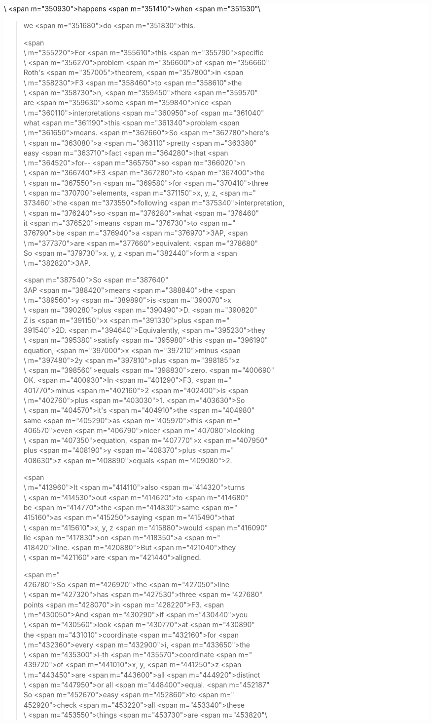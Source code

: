   \ <span m=\"350930\">happens</span> <span m=\"351410\">when</span> <span m=\"351530\"\
  >we</span> <span m=\"351680\">do</span> <span m=\"351830\">this.</span></p><p><span\
  \ m=\"355220\">For</span> <span m=\"355610\">this</span> <span m=\"355790\">specific</span>\
  \ <span m=\"356270\">problem</span> <span m=\"356600\">of</span> <span m=\"356660\"\
  >Roth's</span> <span m=\"357005\">theorem,</span> <span m=\"357800\">in</span> <span\
  \ m=\"358230\">F3</span> <span m=\"358460\">to</span> <span m=\"358610\">the</span>\
  \ <span m=\"358730\">n,</span> <span m=\"359450\">there</span> <span m=\"359570\"\
  >are</span> <span m=\"359630\">some</span> <span m=\"359840\">nice</span> <span\
  \ m=\"360110\">interpretations</span> <span m=\"360950\">of</span> <span m=\"361040\"\
  >what</span> <span m=\"361190\">this</span> <span m=\"361340\">problem</span> <span\
  \ m=\"361650\">means.</span> <span m=\"362660\">So</span> <span m=\"362780\">here's</span>\
  \ <span m=\"363080\">a</span> <span m=\"363110\">pretty</span> <span m=\"363380\"\
  >easy</span> <span m=\"363710\">fact</span> <span m=\"364280\">that</span> <span\
  \ m=\"364520\">for--</span> <span m=\"365750\">so</span> <span m=\"366020\">n</span>\
  \ <span m=\"366740\">F3</span> <span m=\"367280\">to</span> <span m=\"367400\">the</span>\
  \ <span m=\"367550\">n</span> <span m=\"369580\">for</span> <span m=\"370410\">three</span>\
  \ <span m=\"370700\">elements,</span> <span m=\"371150\">x, y, z,</span> <span m=\"\
  373460\">the</span> <span m=\"373550\">following</span> <span m=\"375340\">interpretation,</span>\
  \ <span m=\"376240\">so</span> <span m=\"376280\">what</span> <span m=\"376460\"\
  >it</span> <span m=\"376520\">means</span> <span m=\"376730\">to</span> <span m=\"\
  376790\">be</span> <span m=\"376940\">a</span> <span m=\"376970\">3AP,</span> <span\
  \ m=\"377370\">are</span> <span m=\"377660\">equivalent.</span> <span m=\"378680\"\
  >So</span> <span m=\"379730\">x. y, z</span> <span m=\"382440\">form a</span> <span\
  \ m=\"382820\">3AP.</span></p><p><span m=\"387540\">So</span> <span m=\"387640\"\
  >3AP</span> <span m=\"388420\">means</span> <span m=\"388840\">the</span> <span\
  \ m=\"389560\">y</span> <span m=\"389890\">is</span> <span m=\"390070\">x</span>\
  \ <span m=\"390280\">plus</span> <span m=\"390490\">D.</span> <span m=\"390820\"\
  >Z is</span> <span m=\"391150\">x</span> <span m=\"391330\">plus</span> <span m=\"\
  391540\">2D.</span> <span m=\"394640\">Equivalently,</span> <span m=\"395230\">they</span>\
  \ <span m=\"395380\">satisfy</span> <span m=\"395980\">this</span> <span m=\"396190\"\
  >equation,</span> <span m=\"397000\">x</span> <span m=\"397210\">minus</span> <span\
  \ m=\"397480\">2y</span> <span m=\"397810\">plus</span> <span m=\"398185\">z</span>\
  \ <span m=\"398560\">equals</span> <span m=\"398830\">zero.</span> <span m=\"400690\"\
  >OK.</span> <span m=\"400930\">In</span> <span m=\"401290\">F3,</span> <span m=\"\
  401770\">minus</span> <span m=\"402160\">2</span> <span m=\"402400\">is</span> <span\
  \ m=\"402760\">plus</span> <span m=\"403030\">1.</span> <span m=\"403630\">So</span>\
  \ <span m=\"404570\">it's</span> <span m=\"404910\">the</span> <span m=\"404980\"\
  >same</span> <span m=\"405290\">as</span> <span m=\"405970\">this</span> <span m=\"\
  406570\">even</span> <span m=\"406790\">nicer</span> <span m=\"407080\">looking</span>\
  \ <span m=\"407350\">equation,</span> <span m=\"407770\">x</span> <span m=\"407950\"\
  >plus</span> <span m=\"408190\">y</span> <span m=\"408370\">plus</span> <span m=\"\
  408630\">z</span> <span m=\"408890\">equals</span> <span m=\"409080\">2.</span></p><p><span\
  \ m=\"413960\">It</span> <span m=\"414110\">also</span> <span m=\"414320\">turns</span>\
  \ <span m=\"414530\">out</span> <span m=\"414620\">to</span> <span m=\"414680\"\
  >be</span> <span m=\"414770\">the</span> <span m=\"414830\">same</span> <span m=\"\
  415160\">as</span> <span m=\"415250\">saying</span> <span m=\"415490\">that</span>\
  \ <span m=\"415610\">x, y, z</span> <span m=\"415880\">would</span> <span m=\"416090\"\
  >lie</span> <span m=\"417830\">on</span> <span m=\"418350\">a</span> <span m=\"\
  418420\">line.</span> <span m=\"420880\">But</span> <span m=\"421040\">they</span>\
  \ <span m=\"421160\">are</span> <span m=\"421440\">aligned.</span></p><p><span m=\"\
  426780\">So</span> <span m=\"426920\">the</span> <span m=\"427050\">line</span>\
  \ <span m=\"427320\">has</span> <span m=\"427530\">three</span> <span m=\"427680\"\
  >points</span> <span m=\"428070\">in</span> <span m=\"428220\">F3.</span> <span\
  \ m=\"430050\">And</span> <span m=\"430290\">if</span> <span m=\"430440\">you</span>\
  \ <span m=\"430560\">look</span> <span m=\"430770\">at</span> <span m=\"430890\"\
  >the</span> <span m=\"431010\">coordinate</span> <span m=\"432160\">for</span> <span\
  \ m=\"432360\">every</span> <span m=\"432900\">i,</span> <span m=\"433650\">the</span>\
  \ <span m=\"435300\">i-th</span> <span m=\"435570\">coordinate</span> <span m=\"\
  439720\">of</span> <span m=\"441010\">x, y,</span> <span m=\"441250\">z</span> <span\
  \ m=\"443450\">are</span> <span m=\"443600\">all</span> <span m=\"444920\">distinct</span>\
  \ <span m=\"447950\">or all</span> <span m=\"448400\">equal.</span> <span m=\"452187\"\
  >So</span> <span m=\"452670\">easy</span> <span m=\"452860\">to</span> <span m=\"\
  452920\">check</span> <span m=\"453220\">all</span> <span m=\"453340\">these</span>\
  \ <span m=\"453550\">things</span> <span m=\"453730\">are</span> <span m=\"453820\"\